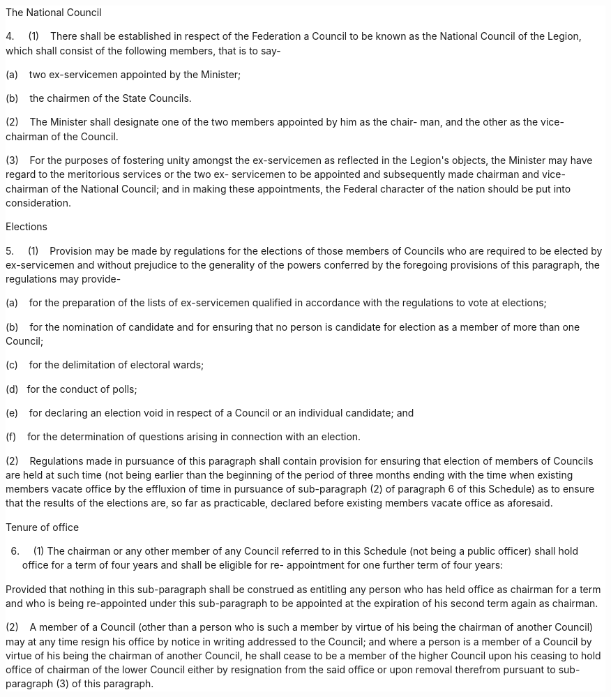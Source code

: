 The National Council

4.     (1)    There shall be established in respect of the Federation a Council to be known as the National Council of the Legion, which shall consist of the following members, that is to say-

(a)    two ex-servicemen appointed by the Minister;

(b)    the chairmen of the State Councils.

(2)    The Minister shall designate one of the two members appointed by him as the chair- man, and the other as the vice-chairman of the Council.

(3)    For the purposes of fostering unity amongst the ex-servicemen as reflected in the Legion's objects, the Minister may have regard to the meritorious services or the two ex- servicemen to be appointed and subsequently made chairman and vice-chairman of the National Council; and in making these appointments, the Federal character of the nation should be put into consideration.

Elections

5.     (1)    Provision may be made by regulations for the elections of those members of Councils who are required to be elected by ex-servicemen and without prejudice to the generality of the powers conferred by the foregoing provisions of this paragraph, the regulations may provide-

(a)    for the preparation of the lists of ex-servicemen qualified in accordance with the regulations to vote at elections;

(b)    for the nomination of candidate and for ensuring that no person is candidate for election as a member of more than one Council;

(c)    for the delimitation of electoral wards;

(d)   for the conduct of polls;

(e)    for declaring an election void in respect of a Council or an individual candidate; and

(f)    for the determination of questions arising in connection with an election.

(2)    Regulations made in pursuance of this paragraph shall contain provision for ensuring that election of members of Councils are held at such time (not being earlier than the beginning of the period of three months ending with the time when existing members vacate office by the effluxion of time in pursuance of sub-paragraph (2) of paragraph 6 of this Schedule) as to ensure that the results of the elections are, so far as practicable, declared before existing members vacate office as aforesaid.

Tenure of office

6.     (1) The chairman or any other member of any Council referred to in this Schedule (not being a public officer) shall hold office for a term of four years and shall be eligible for re- appointment for one further term of four years:

Provided that nothing in this sub-paragraph shall be construed as entitling any person who has held office as chairman for a term and who is being re-appointed under this sub-paragraph to be appointed at the expiration of his second term again as chairman.

(2)    A member of a Council (other than a person who is such a member by virtue of his being the chairman of another Council) may at any time resign his office by notice in writing addressed to the Council; and where a person is a member of a Council by virtue of his being the chairman of another Council, he shall cease to be a member of the higher Council upon his ceasing to hold office of chairman of the lower Council either by resignation from the said office or upon removal therefrom pursuant to sub-paragraph (3) of this paragraph.
